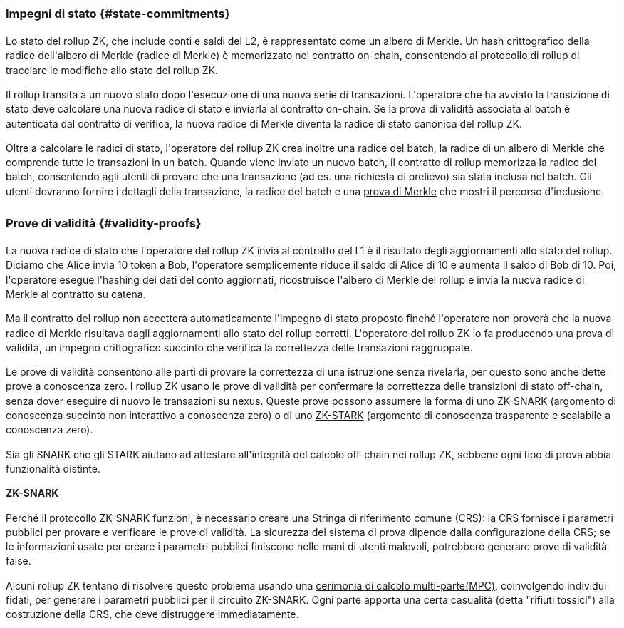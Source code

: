 ### Impegni di stato {#state-commitments}

Lo stato del rollup ZK, che include conti e saldi del L2, è rappresentato come un [albero di Merkle](/whitepaper/#merkle-trees). Un hash crittografico della radice dell'albero di Merkle (radice di Merkle) è memorizzato nel contratto on-chain, consentendo al protocollo di rollup di tracciare le modifiche allo stato del rollup ZK.

Il rollup transita a un nuovo stato dopo l'esecuzione di una nuova serie di transazioni. L'operatore che ha avviato la transizione di stato deve calcolare una nuova radice di stato e inviarla al contratto on-chain. Se la prova di validità associata al batch è autenticata dal contratto di verifica, la nuova radice di Merkle diventa la radice di stato canonica del rollup ZK.

Oltre a calcolare le radici di stato, l'operatore del rollup ZK crea inoltre una radice del batch, la radice di un albero di Merkle che comprende tutte le transazioni in un batch. Quando viene inviato un nuovo batch, il contratto di rollup memorizza la radice del batch, consentendo agli utenti di provare che una transazione (ad es. una richiesta di prelievo) sia stata inclusa nel batch. Gli utenti dovranno fornire i dettagli della transazione, la radice del batch e una [prova di Merkle](/developers/tutorials/merkle-proofs-for-offline-data-integrity/) che mostri il percorso d'inclusione.

### Prove di validità {#validity-proofs}

La nuova radice di stato che l'operatore del rollup ZK invia al contratto del L1 è il risultato degli aggiornamenti allo stato del rollup. Diciamo che Alice invia 10 token a Bob, l'operatore semplicemente riduce il saldo di Alice di 10 e aumenta il saldo di Bob di 10. Poi, l'operatore esegue l'hashing dei dati del conto aggiornati, ricostruisce l'albero di Merkle del rollup e invia la nuova radice di Merkle al contratto su catena.

Ma il contratto del rollup non accetterà automaticamente l'impegno di stato proposto finché l'operatore non proverà che la nuova radice di Merkle risultava dagli aggiornamenti allo stato del rollup corretti. L'operatore del rollup ZK lo fa producendo una prova di validità, un impegno crittografico succinto che verifica la correttezza delle transazioni raggruppate.

Le prove di validità consentono alle parti di provare la correttezza di una istruzione senza rivelarla, per questo sono anche dette prove a conoscenza zero. I rollup ZK usano le prove di validità per confermare la correttezza delle transizioni di stato off-chain, senza dover eseguire di nuovo le transazioni su nexus. Queste prove possono assumere la forma di uno [ZK-SNARK](https://arxiv.org/abs/2202.06877) (argomento di conoscenza succinto non interattivo a conoscenza zero) o di uno [ZK-STARK](https://eprint.iacr.org/2018/046) (argomento di conoscenza trasparente e scalabile a conoscenza zero).

Sia gli SNARK che gli STARK aiutano ad attestare all'integrità del calcolo off-chain nei rollup ZK, sebbene ogni tipo di prova abbia funzionalità distinte.

**ZK-SNARK**

Perché il protocollo ZK-SNARK funzioni, è necessario creare una Stringa di riferimento comune (CRS): la CRS fornisce i parametri pubblici per provare e verificare le prove di validità. La sicurezza del sistema di prova dipende dalla configurazione della CRS; se le informazioni usate per creare i parametri pubblici finiscono nelle mani di utenti malevoli, potrebbero generare prove di validità false.

Alcuni rollup ZK tentano di risolvere questo problema usando una [cerimonia di calcolo multi-parte(MPC)](https://zkproof.org/2021/06/30/setup-ceremonies/amp/), coinvolgendo individui fidati, per generare i parametri pubblici per il circuito ZK-SNARK. Ogni parte apporta una certa casualità (detta "rifiuti tossici") alla costruzione della CRS, che deve distruggere immediatamente.
